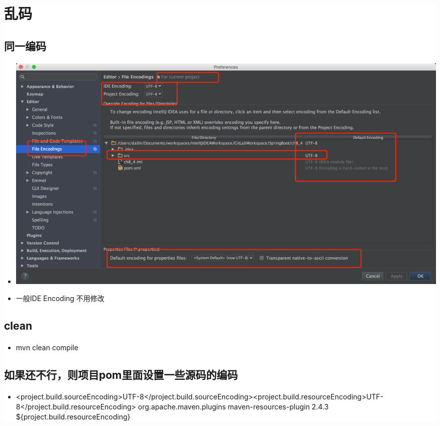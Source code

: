 # 乱码   

## 同一编码   

* ![](attachments/6182ut6pndtkcobsubdoqj6dus.png "")   

* 一般IDE Encoding 不用修改   

## clean   

* mvn clean compile   

## 如果还不行，则项目pom里面设置一些源码的编码   

* <project.build.sourceEncoding>UTF-8</project.build.sourceEncoding><project.build.resourceEncoding>UTF-8</project.build.resourceEncoding><plugin>	<groupId>org.apache.maven.plugins</groupId>	<artifactId>maven-resources-plugin</artifactId>	<version>2.4.3</version>	<configuration>		<encoding>${project.build.resourceEncoding}</encoding>	</configuration></plugin>   
